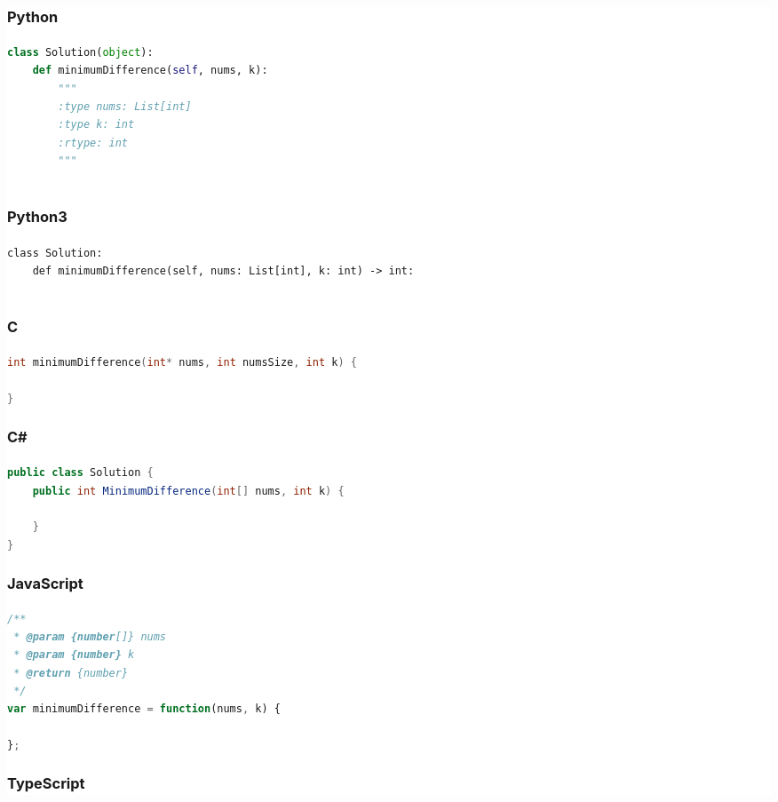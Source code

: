 ### Python

```python
class Solution(object):
    def minimumDifference(self, nums, k):
        """
        :type nums: List[int]
        :type k: int
        :rtype: int
        """
        
```

### Python3

```python3
class Solution:
    def minimumDifference(self, nums: List[int], k: int) -> int:
        
```

### C

```c
int minimumDifference(int* nums, int numsSize, int k) {
    
}
```

### C#

```csharp
public class Solution {
    public int MinimumDifference(int[] nums, int k) {
        
    }
}
```

### JavaScript

```javascript
/**
 * @param {number[]} nums
 * @param {number} k
 * @return {number}
 */
var minimumDifference = function(nums, k) {
    
};
```

### TypeScript
